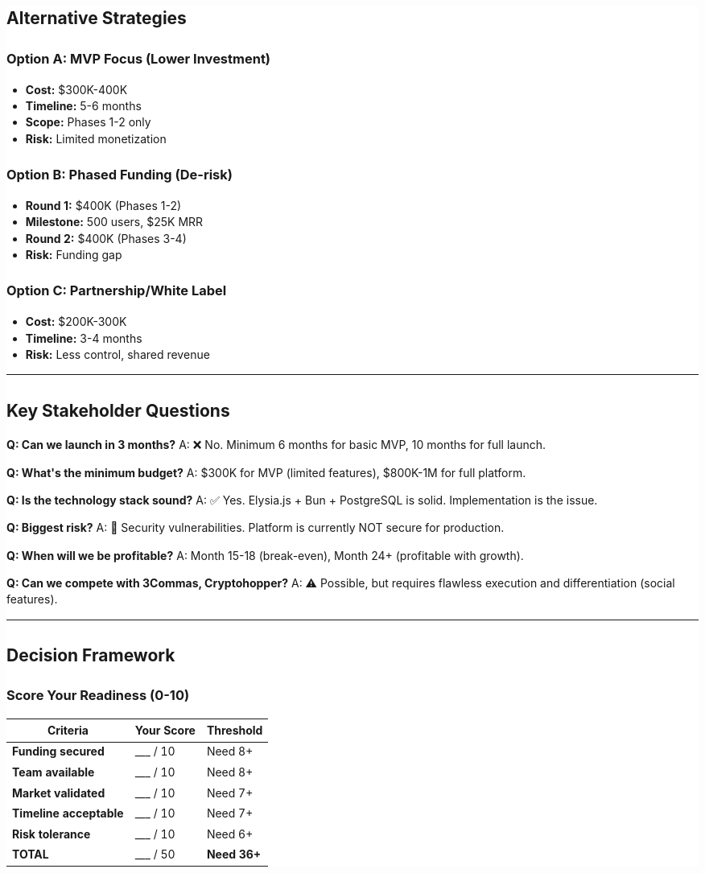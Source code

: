 ## Alternative Strategies

### Option A: MVP Focus (Lower Investment)
- **Cost:** $300K-400K
- **Timeline:** 5-6 months
- **Scope:** Phases 1-2 only
- **Risk:** Limited monetization

### Option B: Phased Funding (De-risk)
- **Round 1:** $400K (Phases 1-2)
- **Milestone:** 500 users, $25K MRR
- **Round 2:** $400K (Phases 3-4)
- **Risk:** Funding gap

### Option C: Partnership/White Label
- **Cost:** $200K-300K
- **Timeline:** 3-4 months
- **Risk:** Less control, shared revenue

---

## Key Stakeholder Questions

**Q: Can we launch in 3 months?**
A: ❌ No. Minimum 6 months for basic MVP, 10 months for full launch.

**Q: What's the minimum budget?**
A: $300K for MVP (limited features), $800K-1M for full platform.

**Q: Is the technology stack sound?**
A: ✅ Yes. Elysia.js + Bun + PostgreSQL is solid. Implementation is the issue.

**Q: Biggest risk?**
A: 🔴 Security vulnerabilities. Platform is currently NOT secure for production.

**Q: When will we be profitable?**
A: Month 15-18 (break-even), Month 24+ (profitable with growth).

**Q: Can we compete with 3Commas, Cryptohopper?**
A: ⚠️ Possible, but requires flawless execution and differentiation (social features).

---

## Decision Framework

### Score Your Readiness (0-10)

| Criteria | Your Score | Threshold |
|----------|------------|-----------|
| **Funding secured** | ___ / 10 | Need 8+ |
| **Team available** | ___ / 10 | Need 8+ |
| **Market validated** | ___ / 10 | Need 7+ |
| **Timeline acceptable** | ___ / 10 | Need 7+ |
| **Risk tolerance** | ___ / 10 | Need 6+ |
| **TOTAL** | ___ / 50 | **Need 36+** |
